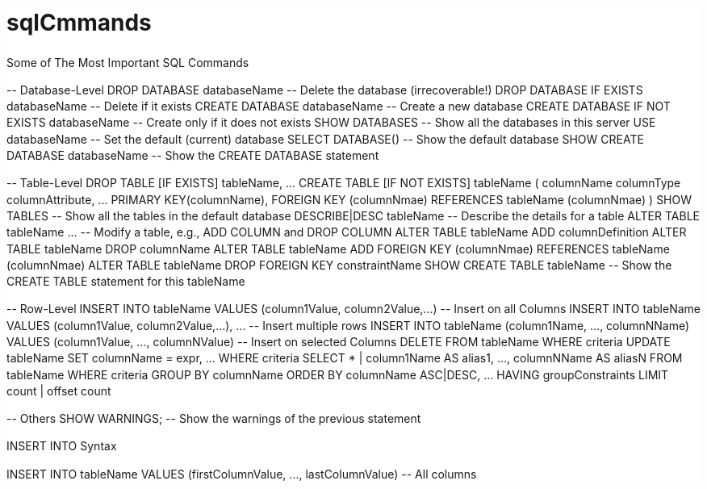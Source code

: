 # sqlCmmands
Some of The Most Important SQL Commands

-- Database-Level
DROP DATABASE databaseName                 -- Delete the database (irrecoverable!)
DROP DATABASE IF EXISTS databaseName       -- Delete if it exists
CREATE DATABASE databaseName               -- Create a new database
CREATE DATABASE IF NOT EXISTS databaseName -- Create only if it does not exists
SHOW DATABASES                             -- Show all the databases in this server
USE databaseName                           -- Set the default (current) database
SELECT DATABASE()                          -- Show the default database
SHOW CREATE DATABASE databaseName          -- Show the CREATE DATABASE statement
 
-- Table-Level
DROP TABLE [IF EXISTS] tableName, ...
CREATE TABLE [IF NOT EXISTS] tableName (
   columnName columnType columnAttribute, ...
   PRIMARY KEY(columnName),
   FOREIGN KEY (columnNmae) REFERENCES tableName (columnNmae)
)
SHOW TABLES                -- Show all the tables in the default database
DESCRIBE|DESC tableName    -- Describe the details for a table
ALTER TABLE tableName ...  -- Modify a table, e.g., ADD COLUMN and DROP COLUMN
ALTER TABLE tableName ADD columnDefinition
ALTER TABLE tableName DROP columnName
ALTER TABLE tableName ADD FOREIGN KEY (columnNmae) REFERENCES tableName (columnNmae)
ALTER TABLE tableName DROP FOREIGN KEY constraintName
SHOW CREATE TABLE tableName        -- Show the CREATE TABLE statement for this tableName
 
-- Row-Level
INSERT INTO tableName 
   VALUES (column1Value, column2Value,...)               -- Insert on all Columns
INSERT INTO tableName 
   VALUES (column1Value, column2Value,...), ...          -- Insert multiple rows
INSERT INTO tableName (column1Name, ..., columnNName)
   VALUES (column1Value, ..., columnNValue)              -- Insert on selected Columns
DELETE FROM tableName WHERE criteria
UPDATE tableName SET columnName = expr, ... WHERE criteria
SELECT * | column1Name AS alias1, ..., columnNName AS aliasN 
   FROM tableName
   WHERE criteria
   GROUP BY columnName
   ORDER BY columnName ASC|DESC, ...
   HAVING groupConstraints
   LIMIT count | offset count
 
-- Others
SHOW WARNINGS;   -- Show the warnings of the previous statement


INSERT INTO Syntax

INSERT INTO tableName VALUES (firstColumnValue, ..., lastColumnValue)  -- All columns

